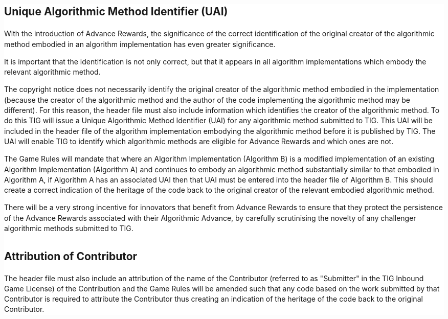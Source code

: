 ## Unique Algorithmic Method Identifier (UAI)
  
With the introduction of Advance Rewards, the significance of the correct identification of the original creator of the algorithmic method embodied in an algorithm implementation has even greater significance.   
  
It is important that the identification is not only correct, but that it appears in all algorithm implementations which embody the relevant algorithmic method.  
  
The copyright notice does not necessarily identify the original creator of the algorithmic method embodied in the implementation (because the creator of the algorithmic method and the author of the code implementing the algorithmic method may be different). For this reason, the header file must also include information which identifies the creator of the algorithmic method. To do this TIG will issue a Unique Algorithmic Method Identifier (UAI) for any algorithmic method submitted to TIG. This UAI will be included in the header file of the algorithm implementation embodying the algorithmic method before it is published by TIG. The UAI will enable TIG to identify which algorithmic methods are eligible for Advance Rewards and which ones are not.  
  
The Game Rules will mandate that where an Algorithm Implementation (Algorithm B) is a modified implementation of an existing Algorithm Implementation (Algorithm A) and continues to embody an algorithmic method substantially similar to that embodied in Algorithm A, if Algorithm A has an associated UAI then that UAI must be entered into the header file of Algorithm B. This should create a correct indication of the heritage of the code back to the original creator of the relevant embodied algorithmic method.  
  
There will be a very strong incentive for innovators that benefit from Advance Rewards to ensure that they protect the persistence of the Advance Rewards associated with their Algorithmic Advance, by carefully scrutinising the novelty of any challenger algorithmic methods submitted to TIG.  
  
## Attribution of Contributor

The header file must also include an attribution of the name of the Contributor (referred to as "Submitter" in the TIG Inbound Game License) of the Contribution and the Game Rules will be amended such that any code based on the work submitted by that Contributor is required to attribute the Contributor thus creating an indication of the heritage of the code back to the original Contributor.  